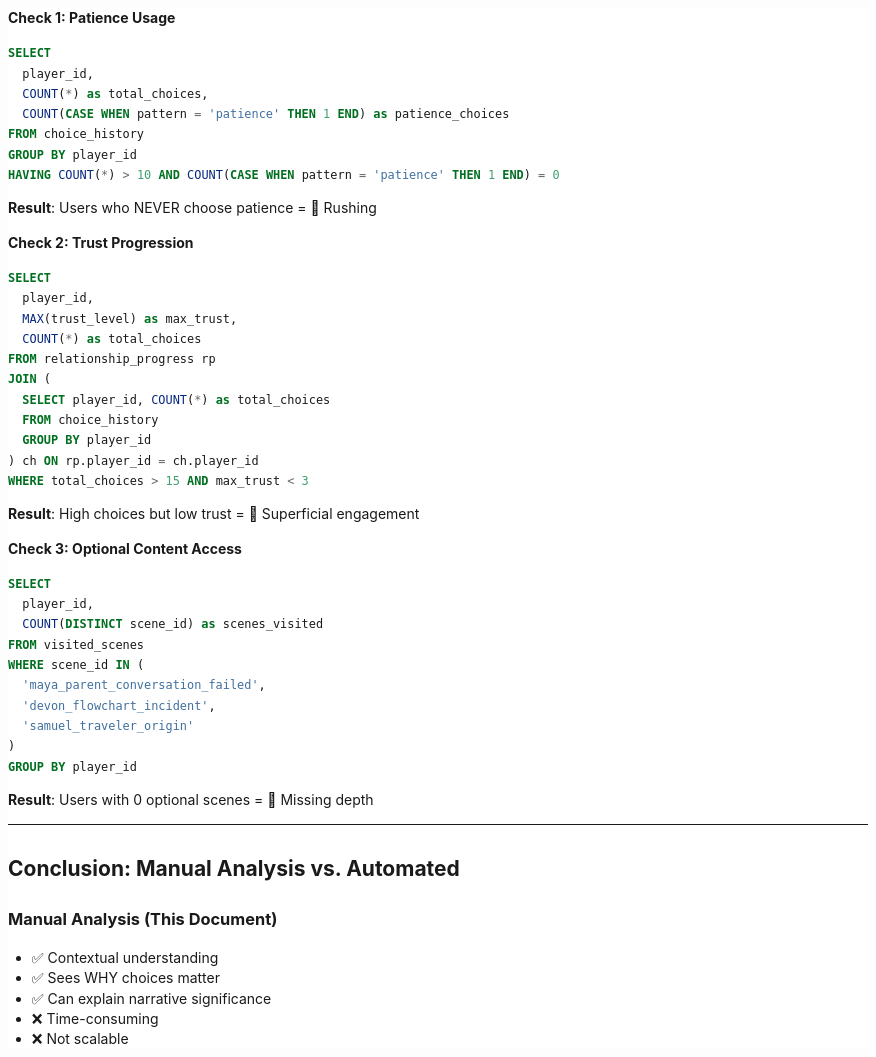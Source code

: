 **Check 1: Patience Usage**
```sql
SELECT 
  player_id,
  COUNT(*) as total_choices,
  COUNT(CASE WHEN pattern = 'patience' THEN 1 END) as patience_choices
FROM choice_history
GROUP BY player_id
HAVING COUNT(*) > 10 AND COUNT(CASE WHEN pattern = 'patience' THEN 1 END) = 0
```
**Result**: Users who NEVER choose patience = 🚩 Rushing

**Check 2: Trust Progression**
```sql
SELECT
  player_id,
  MAX(trust_level) as max_trust,
  COUNT(*) as total_choices
FROM relationship_progress rp
JOIN (
  SELECT player_id, COUNT(*) as total_choices
  FROM choice_history
  GROUP BY player_id
) ch ON rp.player_id = ch.player_id
WHERE total_choices > 15 AND max_trust < 3
```
**Result**: High choices but low trust = 🚩 Superficial engagement

**Check 3: Optional Content Access**
```sql
SELECT
  player_id,
  COUNT(DISTINCT scene_id) as scenes_visited
FROM visited_scenes
WHERE scene_id IN (
  'maya_parent_conversation_failed',
  'devon_flowchart_incident',
  'samuel_traveler_origin'
)
GROUP BY player_id
```
**Result**: Users with 0 optional scenes = 🚩 Missing depth

---

## Conclusion: Manual Analysis vs. Automated

### Manual Analysis (This Document)
- ✅ Contextual understanding
- ✅ Sees WHY choices matter
- ✅ Can explain narrative significance
- ❌ Time-consuming
- ❌ Not scalable
